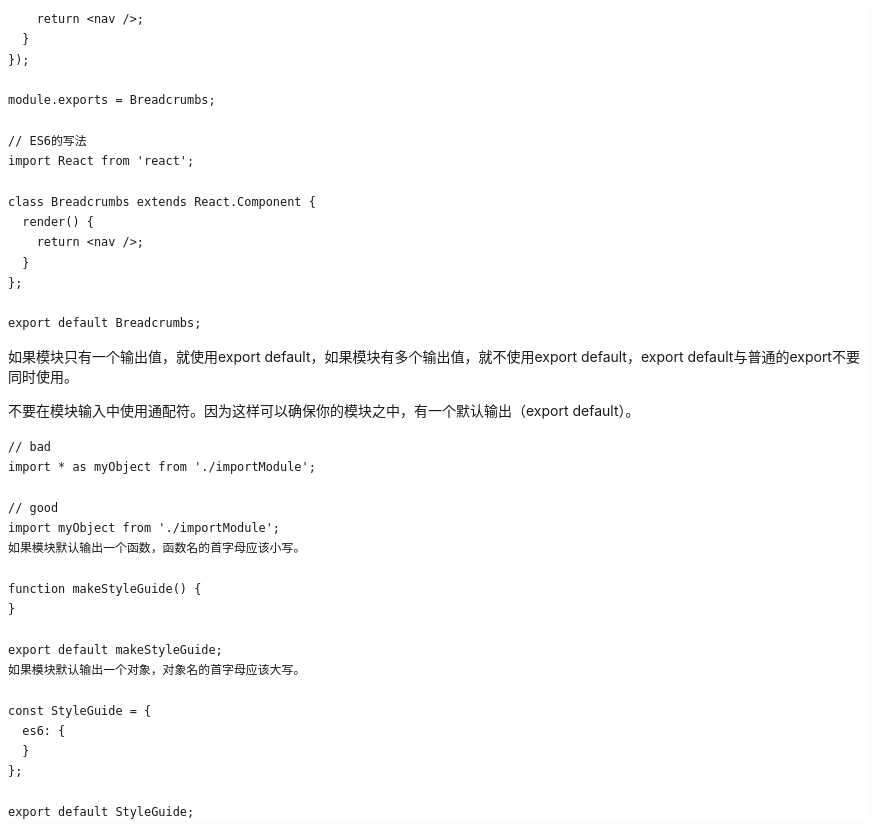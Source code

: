 ```
    return <nav />;
  }
});

module.exports = Breadcrumbs;

// ES6的写法
import React from 'react';

class Breadcrumbs extends React.Component {
  render() {
    return <nav />;
  }
};

export default Breadcrumbs;
```

如果模块只有一个输出值，就使用export default，如果模块有多个输出值，就不使用export default，export default与普通的export不要同时使用。

不要在模块输入中使用通配符。因为这样可以确保你的模块之中，有一个默认输出（export default）。

```
// bad
import * as myObject from './importModule';

// good
import myObject from './importModule';
如果模块默认输出一个函数，函数名的首字母应该小写。

function makeStyleGuide() {
}

export default makeStyleGuide;
如果模块默认输出一个对象，对象名的首字母应该大写。

const StyleGuide = {
  es6: {
  }
};

export default StyleGuide;
```



